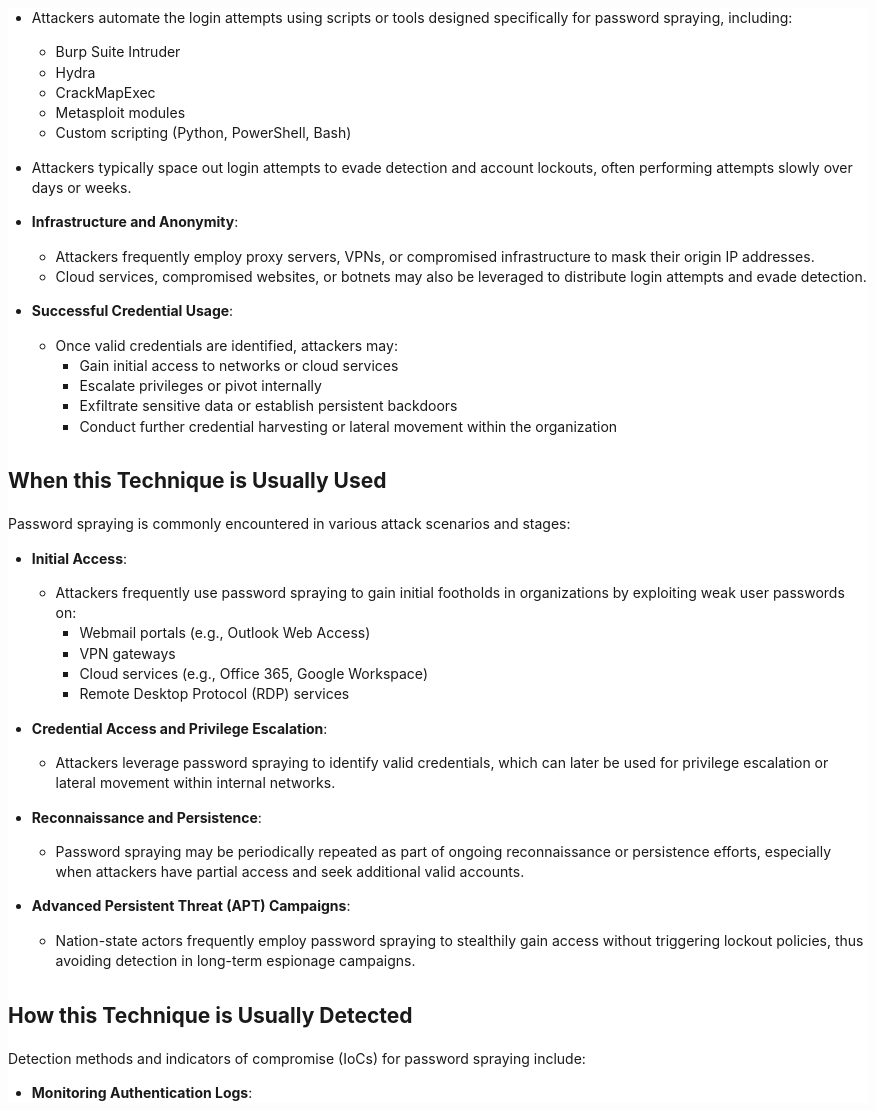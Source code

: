   - Attackers automate the login attempts using scripts or tools designed specifically for password spraying, including:
    - Burp Suite Intruder
    - Hydra
    - CrackMapExec
    - Metasploit modules
    - Custom scripting (Python, PowerShell, Bash)
  - Attackers typically space out login attempts to evade detection and account lockouts, often performing attempts slowly over days or weeks.

- **Infrastructure and Anonymity**:

  - Attackers frequently employ proxy servers, VPNs, or compromised infrastructure to mask their origin IP addresses.
  - Cloud services, compromised websites, or botnets may also be leveraged to distribute login attempts and evade detection.

- **Successful Credential Usage**:
  - Once valid credentials are identified, attackers may:
    - Gain initial access to networks or cloud services
    - Escalate privileges or pivot internally
    - Exfiltrate sensitive data or establish persistent backdoors
    - Conduct further credential harvesting or lateral movement within the organization

## When this Technique is Usually Used

Password spraying is commonly encountered in various attack scenarios and stages:

- **Initial Access**:

  - Attackers frequently use password spraying to gain initial footholds in organizations by exploiting weak user passwords on:
    - Webmail portals (e.g., Outlook Web Access)
    - VPN gateways
    - Cloud services (e.g., Office 365, Google Workspace)
    - Remote Desktop Protocol (RDP) services

- **Credential Access and Privilege Escalation**:

  - Attackers leverage password spraying to identify valid credentials, which can later be used for privilege escalation or lateral movement within internal networks.

- **Reconnaissance and Persistence**:

  - Password spraying may be periodically repeated as part of ongoing reconnaissance or persistence efforts, especially when attackers have partial access and seek additional valid accounts.

- **Advanced Persistent Threat (APT) Campaigns**:
  - Nation-state actors frequently employ password spraying to stealthily gain access without triggering lockout policies, thus avoiding detection in long-term espionage campaigns.

## How this Technique is Usually Detected

Detection methods and indicators of compromise (IoCs) for password spraying include:

- **Monitoring Authentication Logs**:
